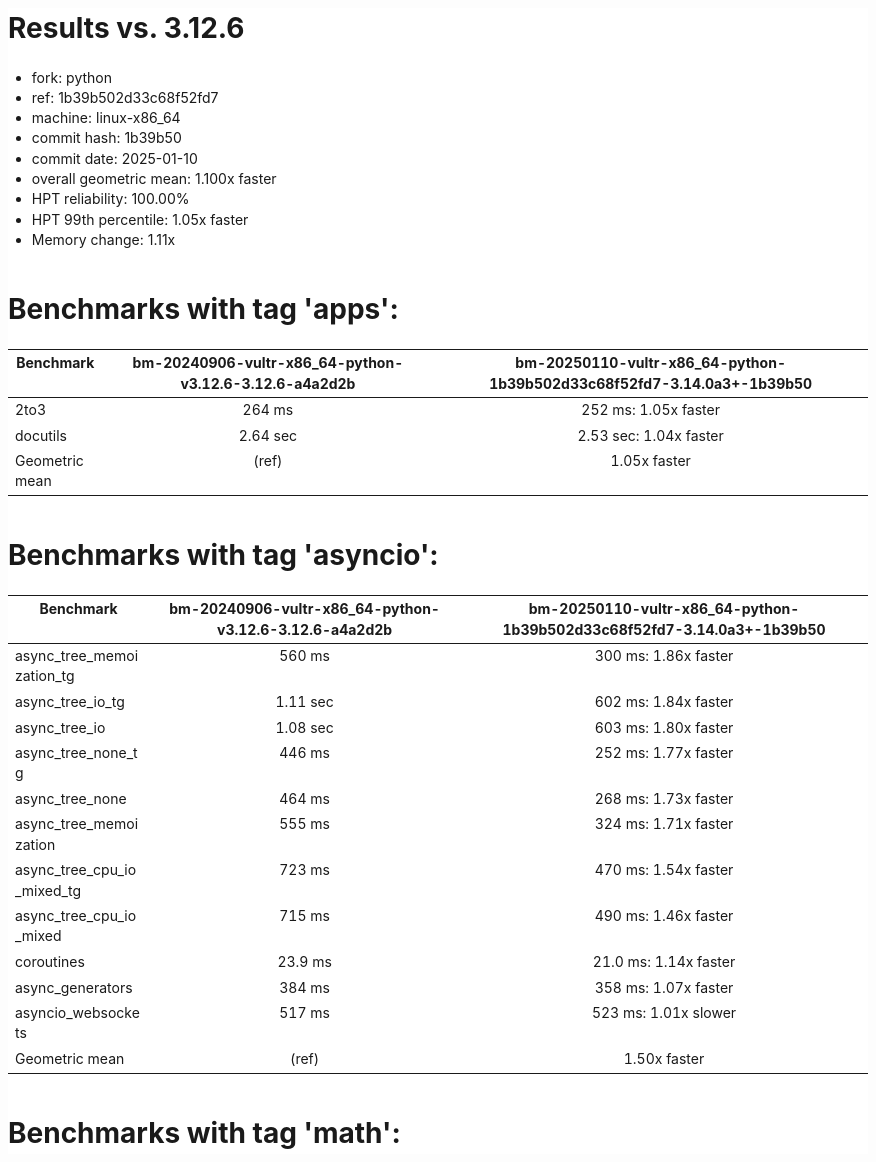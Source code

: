 # Results vs. 3.12.6

- fork: python
- ref: 1b39b502d33c68f52fd7
- machine: linux-x86_64
- commit hash: 1b39b50
- commit date: 2025-01-10
- overall geometric mean: 1.100x faster
- HPT reliability: 100.00%
- HPT 99th percentile: 1.05x faster
- Memory change: 1.11x

Benchmarks with tag 'apps':
===========================

| Benchmark      | bm-20240906-vultr-x86_64-python-v3.12.6-3.12.6-a4a2d2b | bm-20250110-vultr-x86_64-python-1b39b502d33c68f52fd7-3.14.0a3+-1b39b50 |
|----------------|:------------------------------------------------------:|:----------------------------------------------------------------------:|
| 2to3           | 264 ms                                                 | 252 ms: 1.05x faster                                                   |
| docutils       | 2.64 sec                                               | 2.53 sec: 1.04x faster                                                 |
| Geometric mean | (ref)                                                  | 1.05x faster                                                           |

Benchmarks with tag 'asyncio':
==============================

| Benchmark                  | bm-20240906-vultr-x86_64-python-v3.12.6-3.12.6-a4a2d2b | bm-20250110-vultr-x86_64-python-1b39b502d33c68f52fd7-3.14.0a3+-1b39b50 |
|----------------------------|:------------------------------------------------------:|:----------------------------------------------------------------------:|
| async_tree_memoization_tg  | 560 ms                                                 | 300 ms: 1.86x faster                                                   |
| async_tree_io_tg           | 1.11 sec                                               | 602 ms: 1.84x faster                                                   |
| async_tree_io              | 1.08 sec                                               | 603 ms: 1.80x faster                                                   |
| async_tree_none_tg         | 446 ms                                                 | 252 ms: 1.77x faster                                                   |
| async_tree_none            | 464 ms                                                 | 268 ms: 1.73x faster                                                   |
| async_tree_memoization     | 555 ms                                                 | 324 ms: 1.71x faster                                                   |
| async_tree_cpu_io_mixed_tg | 723 ms                                                 | 470 ms: 1.54x faster                                                   |
| async_tree_cpu_io_mixed    | 715 ms                                                 | 490 ms: 1.46x faster                                                   |
| coroutines                 | 23.9 ms                                                | 21.0 ms: 1.14x faster                                                  |
| async_generators           | 384 ms                                                 | 358 ms: 1.07x faster                                                   |
| asyncio_websockets         | 517 ms                                                 | 523 ms: 1.01x slower                                                   |
| Geometric mean             | (ref)                                                  | 1.50x faster                                                           |

Benchmarks with tag 'math':
===========================
